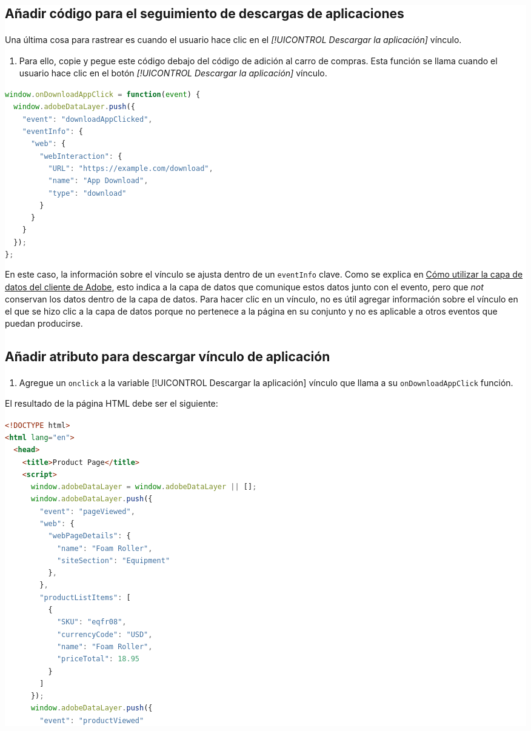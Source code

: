 ## Añadir código para el seguimiento de descargas de aplicaciones

Una última cosa para rastrear es cuando el usuario hace clic en el _[!UICONTROL Descargar la aplicación]_ vínculo.

1. Para ello, copie y pegue este código debajo del código de adición al carro de compras. Esta función se llama cuando el usuario hace clic en el botón _[!UICONTROL Descargar la aplicación]_ vínculo.

```js
window.onDownloadAppClick = function(event) {
  window.adobeDataLayer.push({
    "event": "downloadAppClicked",
    "eventInfo": {
      "web": {
        "webInteraction": {
          "URL": "https://example.com/download",
          "name": "App Download",
          "type": "download"
        }
      }
    }
  });
};
```

En este caso, la información sobre el vínculo se ajusta dentro de un `eventInfo` clave. Como se explica en [Cómo utilizar la capa de datos del cliente de Adobe](how-to-use-the-adobe-client-data-layer.md), esto indica a la capa de datos que comunique estos datos junto con el evento, pero que _not_ conservan los datos dentro de la capa de datos. Para hacer clic en un vínculo, no es útil agregar información sobre el vínculo en el que se hizo clic a la capa de datos porque no pertenece a la página en su conjunto y no es aplicable a otros eventos que puedan producirse.

## Añadir atributo para descargar vínculo de aplicación

1. Agregue un `onclick` a la variable [!UICONTROL Descargar la aplicación] vínculo que llama a su `onDownloadAppClick` función.

El resultado de la página HTML debe ser el siguiente:

```html
<!DOCTYPE html>
<html lang="en">
  <head>
    <title>Product Page</title>
    <script>
      window.adobeDataLayer = window.adobeDataLayer || [];
      window.adobeDataLayer.push({
        "event": "pageViewed",
        "web": {
          "webPageDetails": {
            "name": "Foam Roller",
            "siteSection": "Equipment"
          },
        },
        "productListItems": [
          {
            "SKU": "eqfr08",
            "currencyCode": "USD",
            "name": "Foam Roller",
            "priceTotal": 18.95
          }
        ]
      });
      window.adobeDataLayer.push({
        "event": "productViewed"
```